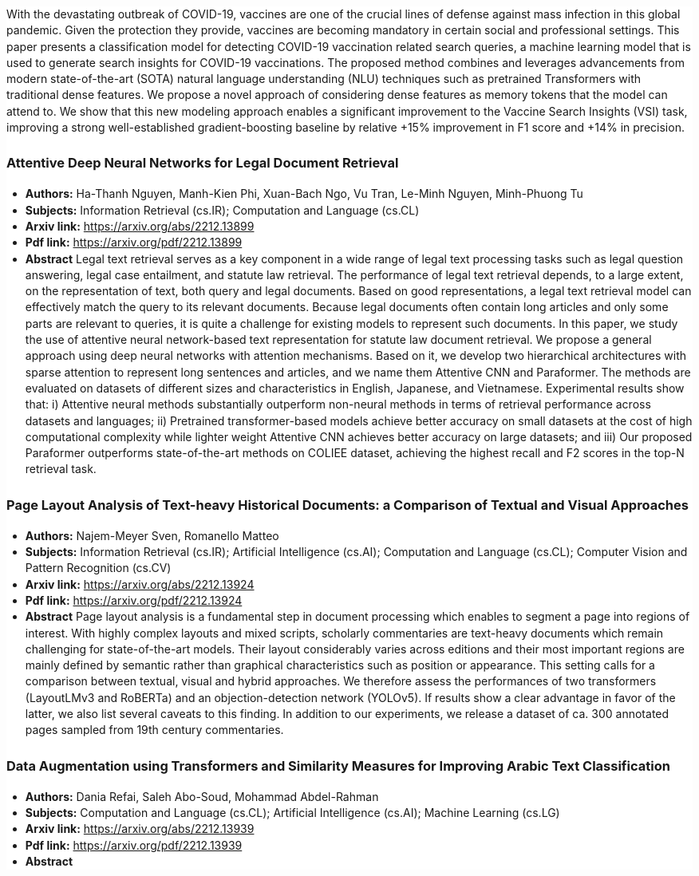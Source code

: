  With the devastating outbreak of COVID-19, vaccines are one of the crucial lines of defense against mass infection in this global pandemic. Given the protection they provide, vaccines are becoming mandatory in certain social and professional settings. This paper presents a classification model for detecting COVID-19 vaccination related search queries, a machine learning model that is used to generate search insights for COVID-19 vaccinations. The proposed method combines and leverages advancements from modern state-of-the-art (SOTA) natural language understanding (NLU) techniques such as pretrained Transformers with traditional dense features. We propose a novel approach of considering dense features as memory tokens that the model can attend to. We show that this new modeling approach enables a significant improvement to the Vaccine Search Insights (VSI) task, improving a strong well-established gradient-boosting baseline by relative +15% improvement in F1 score and +14% in precision.
### Attentive Deep Neural Networks for Legal Document Retrieval
 - **Authors:** Ha-Thanh Nguyen, Manh-Kien Phi, Xuan-Bach Ngo, Vu Tran, Le-Minh Nguyen, Minh-Phuong Tu
 - **Subjects:** Information Retrieval (cs.IR); Computation and Language (cs.CL)
 - **Arxiv link:** https://arxiv.org/abs/2212.13899
 - **Pdf link:** https://arxiv.org/pdf/2212.13899
 - **Abstract**
 Legal text retrieval serves as a key component in a wide range of legal text processing tasks such as legal question answering, legal case entailment, and statute law retrieval. The performance of legal text retrieval depends, to a large extent, on the representation of text, both query and legal documents. Based on good representations, a legal text retrieval model can effectively match the query to its relevant documents. Because legal documents often contain long articles and only some parts are relevant to queries, it is quite a challenge for existing models to represent such documents. In this paper, we study the use of attentive neural network-based text representation for statute law document retrieval. We propose a general approach using deep neural networks with attention mechanisms. Based on it, we develop two hierarchical architectures with sparse attention to represent long sentences and articles, and we name them Attentive CNN and Paraformer. The methods are evaluated on datasets of different sizes and characteristics in English, Japanese, and Vietnamese. Experimental results show that: i) Attentive neural methods substantially outperform non-neural methods in terms of retrieval performance across datasets and languages; ii) Pretrained transformer-based models achieve better accuracy on small datasets at the cost of high computational complexity while lighter weight Attentive CNN achieves better accuracy on large datasets; and iii) Our proposed Paraformer outperforms state-of-the-art methods on COLIEE dataset, achieving the highest recall and F2 scores in the top-N retrieval task.
### Page Layout Analysis of Text-heavy Historical Documents: a Comparison of  Textual and Visual Approaches
 - **Authors:** Najem-Meyer Sven, Romanello Matteo
 - **Subjects:** Information Retrieval (cs.IR); Artificial Intelligence (cs.AI); Computation and Language (cs.CL); Computer Vision and Pattern Recognition (cs.CV)
 - **Arxiv link:** https://arxiv.org/abs/2212.13924
 - **Pdf link:** https://arxiv.org/pdf/2212.13924
 - **Abstract**
 Page layout analysis is a fundamental step in document processing which enables to segment a page into regions of interest. With highly complex layouts and mixed scripts, scholarly commentaries are text-heavy documents which remain challenging for state-of-the-art models. Their layout considerably varies across editions and their most important regions are mainly defined by semantic rather than graphical characteristics such as position or appearance. This setting calls for a comparison between textual, visual and hybrid approaches. We therefore assess the performances of two transformers (LayoutLMv3 and RoBERTa) and an objection-detection network (YOLOv5). If results show a clear advantage in favor of the latter, we also list several caveats to this finding. In addition to our experiments, we release a dataset of ca. 300 annotated pages sampled from 19th century commentaries.
### Data Augmentation using Transformers and Similarity Measures for  Improving Arabic Text Classification
 - **Authors:** Dania Refai, Saleh Abo-Soud, Mohammad Abdel-Rahman
 - **Subjects:** Computation and Language (cs.CL); Artificial Intelligence (cs.AI); Machine Learning (cs.LG)
 - **Arxiv link:** https://arxiv.org/abs/2212.13939
 - **Pdf link:** https://arxiv.org/pdf/2212.13939
 - **Abstract**